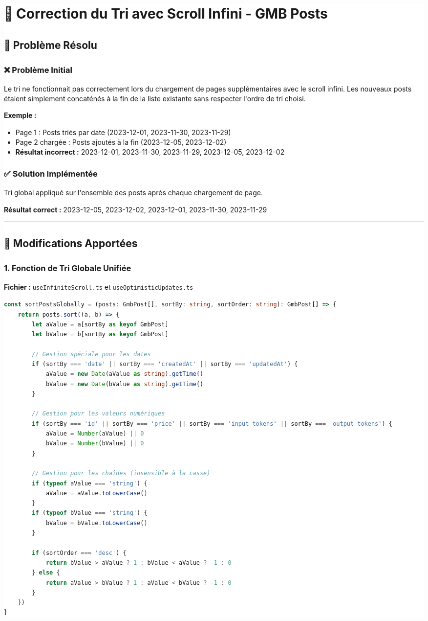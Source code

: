 # 🔧 Correction du Tri avec Scroll Infini - GMB Posts

## 🎯 Problème Résolu

### ❌ Problème Initial
Le tri ne fonctionnait pas correctement lors du chargement de pages supplémentaires avec le scroll infini. Les nouveaux posts étaient simplement concaténés à la fin de la liste existante sans respecter l'ordre de tri choisi.

**Exemple :**
- Page 1 : Posts triés par date (2023-12-01, 2023-11-30, 2023-11-29)
- Page 2 chargée : Posts ajoutés à la fin (2023-12-05, 2023-12-02) 
- **Résultat incorrect :** 2023-12-01, 2023-11-30, 2023-11-29, 2023-12-05, 2023-12-02

### ✅ Solution Implémentée
Tri global appliqué sur l'ensemble des posts après chaque chargement de page.

**Résultat correct :** 2023-12-05, 2023-12-02, 2023-12-01, 2023-11-30, 2023-11-29

---

## 🔧 Modifications Apportées

### 1. **Fonction de Tri Globale Unifiée**

**Fichier :** `useInfiniteScroll.ts` et `useOptimisticUpdates.ts`

```typescript
const sortPostsGlobally = (posts: GmbPost[], sortBy: string, sortOrder: string): GmbPost[] => {
    return posts.sort((a, b) => {
        let aValue = a[sortBy as keyof GmbPost]
        let bValue = b[sortBy as keyof GmbPost]
        
        // Gestion spéciale pour les dates
        if (sortBy === 'date' || sortBy === 'createdAt' || sortBy === 'updatedAt') {
            aValue = new Date(aValue as string).getTime()
            bValue = new Date(bValue as string).getTime()
        }
        
        // Gestion pour les valeurs numériques
        if (sortBy === 'id' || sortBy === 'price' || sortBy === 'input_tokens' || sortBy === 'output_tokens') {
            aValue = Number(aValue) || 0
            bValue = Number(bValue) || 0
        }
        
        // Gestion pour les chaînes (insensible à la casse)
        if (typeof aValue === 'string') {
            aValue = aValue.toLowerCase()
        }
        if (typeof bValue === 'string') {
            bValue = bValue.toLowerCase()
        }
        
        if (sortOrder === 'desc') {
            return bValue > aValue ? 1 : bValue < aValue ? -1 : 0
        } else {
            return aValue > bValue ? 1 : aValue < bValue ? -1 : 0
        }
    })
}
```
